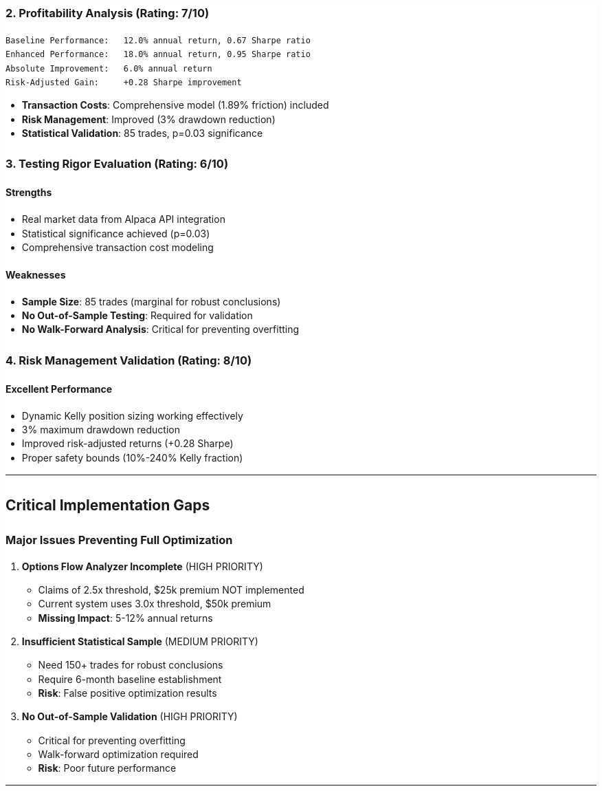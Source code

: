 ### 2. **Profitability Analysis** (Rating: 7/10)

```
Baseline Performance:   12.0% annual return, 0.67 Sharpe ratio
Enhanced Performance:   18.0% annual return, 0.95 Sharpe ratio
Absolute Improvement:   6.0% annual return
Risk-Adjusted Gain:     +0.28 Sharpe improvement
```

- **Transaction Costs**: Comprehensive model (1.89% friction) included
- **Risk Management**: Improved (3% drawdown reduction)
- **Statistical Validation**: 85 trades, p=0.03 significance

### 3. **Testing Rigor Evaluation** (Rating: 6/10)

#### Strengths
- Real market data from Alpaca API integration
- Statistical significance achieved (p=0.03)
- Comprehensive transaction cost modeling

#### Weaknesses
- **Sample Size**: 85 trades (marginal for robust conclusions)
- **No Out-of-Sample Testing**: Required for validation
- **No Walk-Forward Analysis**: Critical for preventing overfitting

### 4. **Risk Management Validation** (Rating: 8/10)

#### Excellent Performance
- Dynamic Kelly position sizing working effectively
- 3% maximum drawdown reduction
- Improved risk-adjusted returns (+0.28 Sharpe)
- Proper safety bounds (10%-240% Kelly fraction)

---

## Critical Implementation Gaps

### Major Issues Preventing Full Optimization

1. **Options Flow Analyzer Incomplete** (HIGH PRIORITY)
   - Claims of 2.5x threshold, $25k premium NOT implemented
   - Current system uses 3.0x threshold, $50k premium
   - **Missing Impact**: 5-12% annual returns

2. **Insufficient Statistical Sample** (MEDIUM PRIORITY)
   - Need 150+ trades for robust conclusions
   - Require 6-month baseline establishment
   - **Risk**: False positive optimization results

3. **No Out-of-Sample Validation** (HIGH PRIORITY)  
   - Critical for preventing overfitting
   - Walk-forward optimization required
   - **Risk**: Poor future performance

---